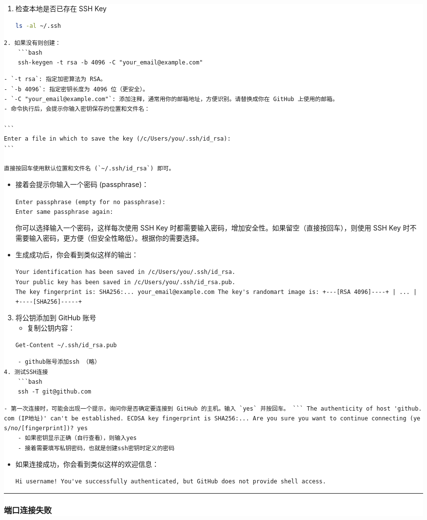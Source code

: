 1. 检查本地是否已存在 SSH Key
	```bash
	ls -al ~/.ssh
```
2. 如果没有则创建：
	```bash
	ssh-keygen -t rsa -b 4096 -C "your_email@example.com"
```
	- `-t rsa`: 指定加密算法为 RSA。
    - `-b 4096`: 指定密钥长度为 4096 位（更安全）。
    - `-C "your_email@example.com"`: 添加注释，通常用你的邮箱地址，方便识别。请替换成你在 GitHub 上使用的邮箱。
	- 命令执行后，会提示你输入密钥保存的位置和文件名：
    
    ```
    Enter a file in which to save the key (/c/Users/you/.ssh/id_rsa):
    ```
    
    直接按回车使用默认位置和文件名 (`~/.ssh/id_rsa`) 即可。
- 接着会提示你输入一个密码 (passphrase)：
    
    ```
    Enter passphrase (empty for no passphrase):
    Enter same passphrase again:
    ```
    
    你可以选择输入一个密码，这样每次使用 SSH Key 时都需要输入密码，增加安全性。如果留空（直接按回车），则使用 SSH Key 时不需要输入密码，更方便（但安全性略低）。根据你的需要选择。
- 生成成功后，你会看到类似这样的输出：
    
    ```
    Your identification has been saved in /c/Users/you/.ssh/id_rsa.
    Your public key has been saved in /c/Users/you/.ssh/id_rsa.pub.
    The key fingerprint is: SHA256:... your_email@example.com The key's randomart image is: +---[RSA 4096]----+ | ... | +----[SHA256]-----+
    ```
3. 将公钥添加到 GitHub 账号
	- 复制公钥内容：
	```bash
	Get-Content ~/.ssh/id_rsa.pub
```
	- github账号添加ssh （略）
4. 测试SSH连接
	```bash
	ssh -T git@github.com
```
	- 第一次连接时，可能会出现一个提示，询问你是否确定要连接到 GitHub 的主机。输入 `yes` 并按回车。 ``` The authenticity of host 'github.com (IP地址)' can't be established. ECDSA key fingerprint is SHA256:... Are you sure you want to continue connecting (yes/no/[fingerprint])? yes  
		- 如果密钥显示正确（自行查看），则输入yes
		- 接着需要填写私钥密码，也就是创建ssh密钥时定义的密码
    
- 如果连接成功，你会看到类似这样的欢迎信息：
    
    ```
    Hi username! You've successfully authenticated, but GitHub does not provide shell access.
    ```
---
### 端口连接失败
